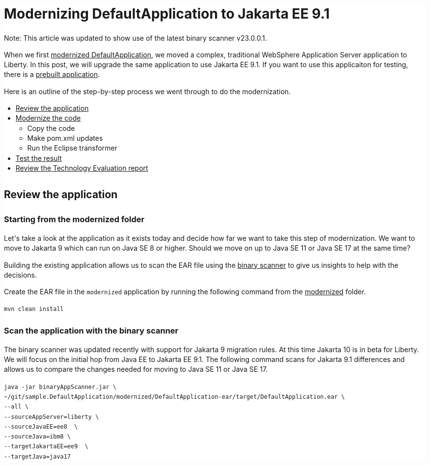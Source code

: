 # Modernizing DefaultApplication to Jakarta EE 9.1

Note: This article was updated to show use of the latest binary scanner v23.0.0.1.

When we first [modernized DefaultApplication](../README.md), we moved a complex, traditional WebSphere Application Server application to Liberty. In this post, we will upgrade the same application to use Jakarta EE 9.1.  If you want to use this applicaiton for testing, there is a [prebuilt application](https://github.com/WASdev/sample.DefaultApplication/blob/main/jakarta9/PrebuiltApplication/DefaultApplication.ear).

Here is an outline of the step-by-step process we went through to do the modernization.

- [Review the application](#review-the-application)
- [Modernize the code](#modernize-the-code)
  - Copy the code
  - Make pom.xml updates
  - Run the Eclipse transformer
- [Test the result](#test-the-result)
- [Review the Technology Evaluation report](#review-the-binary-scanner-reports)

## Review the application

### Starting from the modernized folder

Let's take a look at the application as it exists today and decide how far we want to take this step of modernization. We want to move to Jakarta 9 which can run on Java SE 8 or higher. Should we move on up to Java SE 11 or Java SE 17 at the same time?

Building the existing application allows us to scan the EAR file using the [binary scanner](https://www.ibm.com/support/pages/node/6250961#asset/tools-Migration_Toolkit_for_Application_Binaries) to give us insights to help with the decisions.

Create the EAR file in the `modernized` application by running the following command from the [modernized](../modernized) folder.

    mvn clean install

### Scan the application with the binary scanner

The binary scanner was updated recently with support for Jakarta 9 migration rules. At this time Jakarta 10 is in beta for Liberty. We will focus on the initial hop from Java EE to Jakarta EE 9.1. The following command scans for Jakarta 9.1 differences and allows us to compare the changes needed for moving to Java SE 11 or Java SE 17.


    java -jar binaryAppScanner.jar \
    ~/git/sample.DefaultApplication/modernized/DefaultApplication-ear/target/DefaultApplication.ear \
    --all \
    --sourceAppServer=liberty \
    --sourceJavaEE=ee8  \
    --sourceJava=ibm8 \
    --targetJakartaEE=ee9  \
    --targetJava=java17
